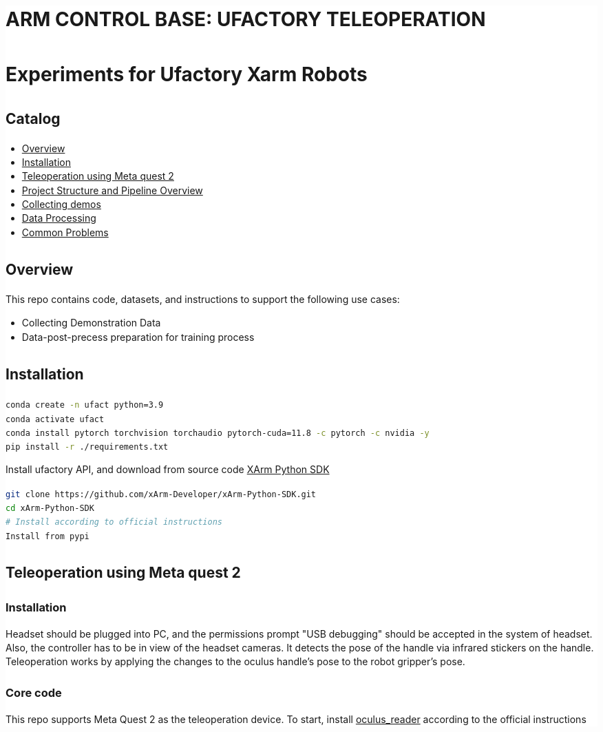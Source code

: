 <h1> ARM CONTROL BASE: UFACTORY TELEOPERATION <h1> 

**Experiments for Ufactory Xarm Robots**

## Catalog

- [Overview](#overview)
- [Installation](#installation)
- [Teleoperation using Meta quest 2](#teleoperation-using-meta-quest-2)
- [Project Structure and Pipeline Overview](#project-structure-and-pipeline-overview)
- [Collecting demos](#collecting-demos)
- [Data Processing](#data-processing)
- [Common Problems](#common-problems)
  
## Overview

This repo contains code, datasets, and instructions to support the following use cases:
- Collecting Demonstration Data
- Data-post-precess preparation for training process


## Installation

```bash
conda create -n ufact python=3.9
conda activate ufact
conda install pytorch torchvision torchaudio pytorch-cuda=11.8 -c pytorch -c nvidia -y
pip install -r ./requirements.txt
```

Install ufactory API, and download  from source code [XArm Python SDK](https://github.com/xArm-Developer/xArm-Python-SDK/tree/a54b2fd1922d3245f1f78c8e518871d4760ead1c)

```bash
git clone https://github.com/xArm-Developer/xArm-Python-SDK.git
cd xArm-Python-SDK
# Install according to official instructions
Install from pypi
```


## Teleoperation using Meta quest 2
### Installation

Headset should be plugged into PC, and the permissions prompt "USB debugging" should be accepted in the system of headset. Also, the controller has to be in view of the headset cameras. It detects the pose of the handle via infrared stickers on the handle. Teleoperation works by applying the changes to the oculus handle’s pose to the robot gripper’s pose.

### Core code

This repo supports Meta Quest 2 as the teleoperation device. To start, install [oculus_reader](https://github.com/rail-berkeley/oculus_reader/blob/main/oculus_reader/reader.py) according to the official instructions
